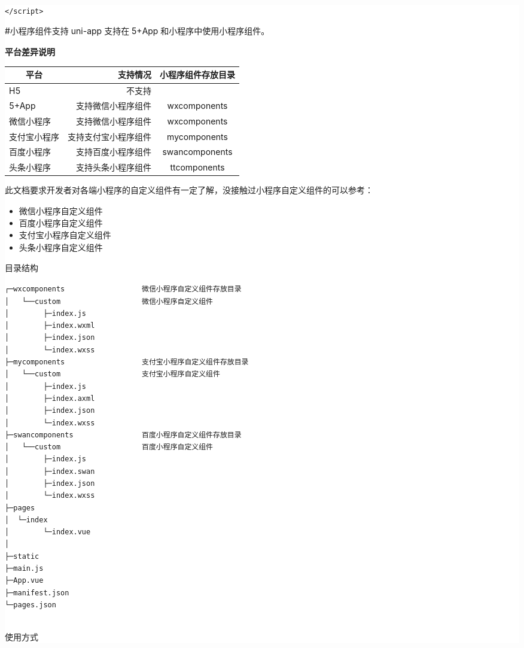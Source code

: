 ```
</script>
```
#小程序组件支持
uni-app 支持在 5+App 和小程序中使用小程序组件。

**平台差异说明**

| 平台	| 支持情况	| 小程序组件存放目录| 
| -----  |-----:  | :----:  |
| H5	| 不支持	
| 5+App	| 支持微信小程序组件	| wxcomponents
| 微信小程序	| 支持微信小程序组件	| wxcomponents
| 支付宝小程序	| 支持支付宝小程序组件	| mycomponents
| 百度小程序	| 支持百度小程序组件	| swancomponents
| 头条小程序	| 支持头条小程序组件	| ttcomponents

此文档要求开发者对各端小程序的自定义组件有一定了解，没接触过小程序自定义组件的可以参考：

- 微信小程序自定义组件
- 百度小程序自定义组件
- 支付宝小程序自定义组件
- 头条小程序自定义组件

目录结构

```
┌─wxcomponents                  微信小程序自定义组件存放目录
│   └──custom                   微信小程序自定义组件
│        ├─index.js
│        ├─index.wxml
│        ├─index.json
│        └─index.wxss
├─mycomponents                  支付宝小程序自定义组件存放目录
│   └──custom                   支付宝小程序自定义组件
│        ├─index.js
│        ├─index.axml
│        ├─index.json
│        └─index.wxss
├─swancomponents                百度小程序自定义组件存放目录
│   └──custom                   百度小程序自定义组件
│        ├─index.js
│        ├─index.swan
│        ├─index.json
│        └─index.wxss
├─pages
│  └─index
│        └─index.vue
│
├─static
├─main.js
├─App.vue
├─manifest.json
└─pages.json
    
```
使用方式
